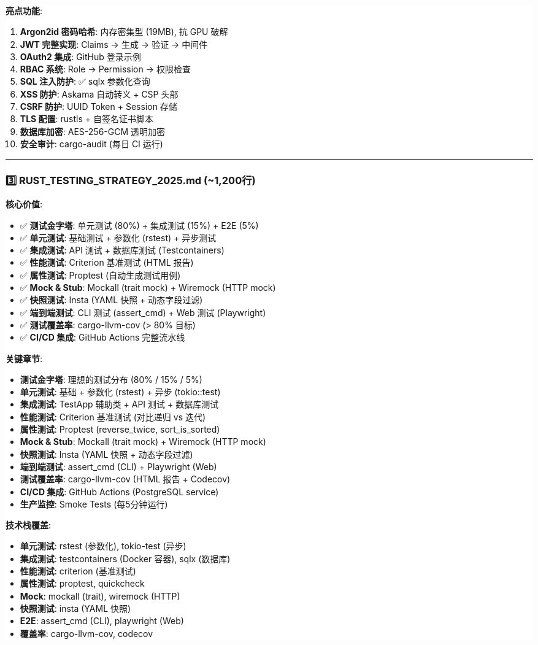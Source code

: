 **亮点功能**:

1. **Argon2id 密码哈希**: 内存密集型 (19MB), 抗 GPU 破解
2. **JWT 完整实现**: Claims → 生成 → 验证 → 中间件
3. **OAuth2 集成**: GitHub 登录示例
4. **RBAC 系统**: Role → Permission → 权限检查
5. **SQL 注入防护**: ✅ sqlx 参数化查询
6. **XSS 防护**: Askama 自动转义 + CSP 头部
7. **CSRF 防护**: UUID Token + Session 存储
8. **TLS 配置**: rustls + 自签名证书脚本
9. **数据库加密**: AES-256-GCM 透明加密
10. **安全审计**: cargo-audit (每日 CI 运行)

---

### 3️⃣ RUST_TESTING_STRATEGY_2025.md (~1,200行)

**核心价值**:

- ✅ **测试金字塔**: 单元测试 (80%) + 集成测试 (15%) + E2E (5%)
- ✅ **单元测试**: 基础测试 + 参数化 (rstest) + 异步测试
- ✅ **集成测试**: API 测试 + 数据库测试 (Testcontainers)
- ✅ **性能测试**: Criterion 基准测试 (HTML 报告)
- ✅ **属性测试**: Proptest (自动生成测试用例)
- ✅ **Mock & Stub**: Mockall (trait mock) + Wiremock (HTTP mock)
- ✅ **快照测试**: Insta (YAML 快照 + 动态字段过滤)
- ✅ **端到端测试**: CLI 测试 (assert_cmd) + Web 测试 (Playwright)
- ✅ **测试覆盖率**: cargo-llvm-cov (> 80% 目标)
- ✅ **CI/CD 集成**: GitHub Actions 完整流水线

**关键章节**:

- **测试金字塔**: 理想的测试分布 (80% / 15% / 5%)
- **单元测试**: 基础 + 参数化 (rstest) + 异步 (tokio::test)
- **集成测试**: TestApp 辅助类 + API 测试 + 数据库测试
- **性能测试**: Criterion 基准测试 (对比递归 vs 迭代)
- **属性测试**: Proptest (reverse_twice, sort_is_sorted)
- **Mock & Stub**: Mockall (trait mock) + Wiremock (HTTP mock)
- **快照测试**: Insta (YAML 快照 + 动态字段过滤)
- **端到端测试**: assert_cmd (CLI) + Playwright (Web)
- **测试覆盖率**: cargo-llvm-cov (HTML 报告 + Codecov)
- **CI/CD 集成**: GitHub Actions (PostgreSQL service)
- **生产监控**: Smoke Tests (每5分钟运行)

**技术栈覆盖**:

- **单元测试**: rstest (参数化), tokio-test (异步)
- **集成测试**: testcontainers (Docker 容器), sqlx (数据库)
- **性能测试**: criterion (基准测试)
- **属性测试**: proptest, quickcheck
- **Mock**: mockall (trait), wiremock (HTTP)
- **快照测试**: insta (YAML 快照)
- **E2E**: assert_cmd (CLI), playwright (Web)
- **覆盖率**: cargo-llvm-cov, codecov
